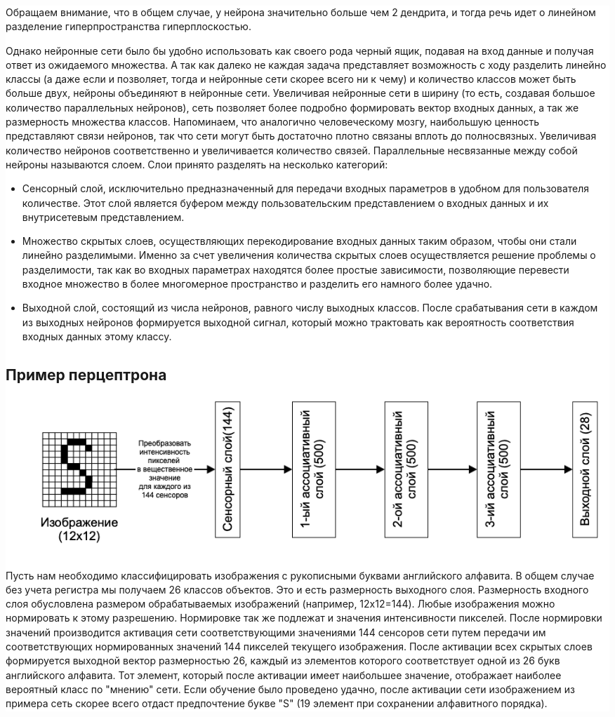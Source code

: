 Обращаем внимание, что в общем случае, у нейрона значительно больше чем 2 дендрита, и тогда речь идет о линейном разделение гиперпространства гиперплоскостью.

Однако нейронные сети было бы удобно использовать как своего рода черный ящик, подавая на вход данные и получая ответ из ожидаемого множества. А так как далеко не каждая задача представляет возможность с ходу разделить линейно классы (а даже если и позволяет, тогда и нейронные сети скорее всего ни к чему) и количество классов может быть больше двух, нейроны объединяют в нейронные сети. Увеличивая нейронные сети в ширину (то есть, создавая большое количество параллельных нейронов), сеть позволяет более подробно формировать вектор входных данных, а так же размерность множества классов. Напоминаем, что аналогично человеческому мозгу, наибольшую ценность представляют связи нейронов, так что сети могут быть достаточно плотно связаны вплоть до полносвязных. Увеличивая количество нейронов соответственно и увеличивается количество связей. Параллельные несвязанные между собой нейроны называются слоем. Слои принято разделять на несколько категорий:

- Сенсорный слой, исключительно предназначенный для передачи входных параметров в удобном для пользователя количестве. Этот слой является буфером между пользовательским представлением о входных данных и их внутрисетевым представлением.

- Множество скрытых слоев, осуществляющих перекодирование входных данных таким образом, чтобы они стали линейно разделимыми. Именно за счет увеличения количества скрытых слоев осуществляется решение проблемы о разделимости, так как во входных параметрах находятся более простые зависимости, позволяющие перевести входное множество в более многомерное пространство и разделить его намного более удачно.

- Выходной слой, состоящий из числа нейронов, равного числу выходных классов. После срабатывания сети в каждом из выходных нейронов формируется выходной сигнал, который можно трактовать как вероятность соответствия входных данных этому классу.

## Пример перцептрона

<img src="../misc/task_images/mlp_scheme_rus.png"  width="900">

Пусть нам необходимо классифицировать изображения с рукописными буквами английского алфавита. В общем случае без учета регистра мы получаем 26 классов объектов. Это и есть размерность выходного слоя. Размерность входного слоя обусловлена размером обрабатываемых изображений (например, 12x12=144). Любые изображения можно нормировать к этому разрешению. Нормировке так же подлежат и значения интенсивности пикселей. После нормировки значений производится активация сети соответствующими значениями 144 сенсоров сети путем передачи им соответствующих нормированных значений 144 пикселей текущего изображения. После активации всех скрытых слоев формируется выходной вектор размерностью 26, каждый из элементов которого соответствует одной из 26 букв английского алфавита. Тот элемент, который после активации имеет наибольшее значение, отображает наиболее вероятный класс по "мнению" сети. Если обучение было проведено удачно, после активации сети изображением из примера сеть скорее всего отдаст предпочтение букве "S" (19 элемент при сохранении алфавитного порядка).
